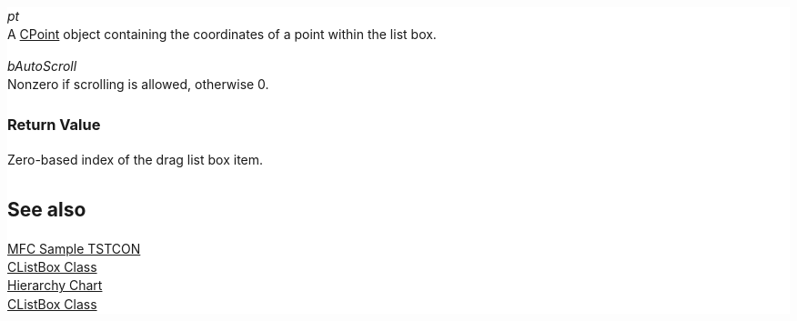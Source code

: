 *pt*<br/>
A [CPoint](../../atl-mfc-shared/reference/cpoint-class.md) object containing the coordinates of a point within the list box.

*bAutoScroll*<br/>
Nonzero if scrolling is allowed, otherwise 0.

### Return Value

Zero-based index of the drag list box item.

## See also

[MFC Sample TSTCON](../../overview/visual-cpp-samples.md)<br/>
[CListBox Class](../../mfc/reference/clistbox-class.md)<br/>
[Hierarchy Chart](../../mfc/hierarchy-chart.md)<br/>
[CListBox Class](../../mfc/reference/clistbox-class.md)
